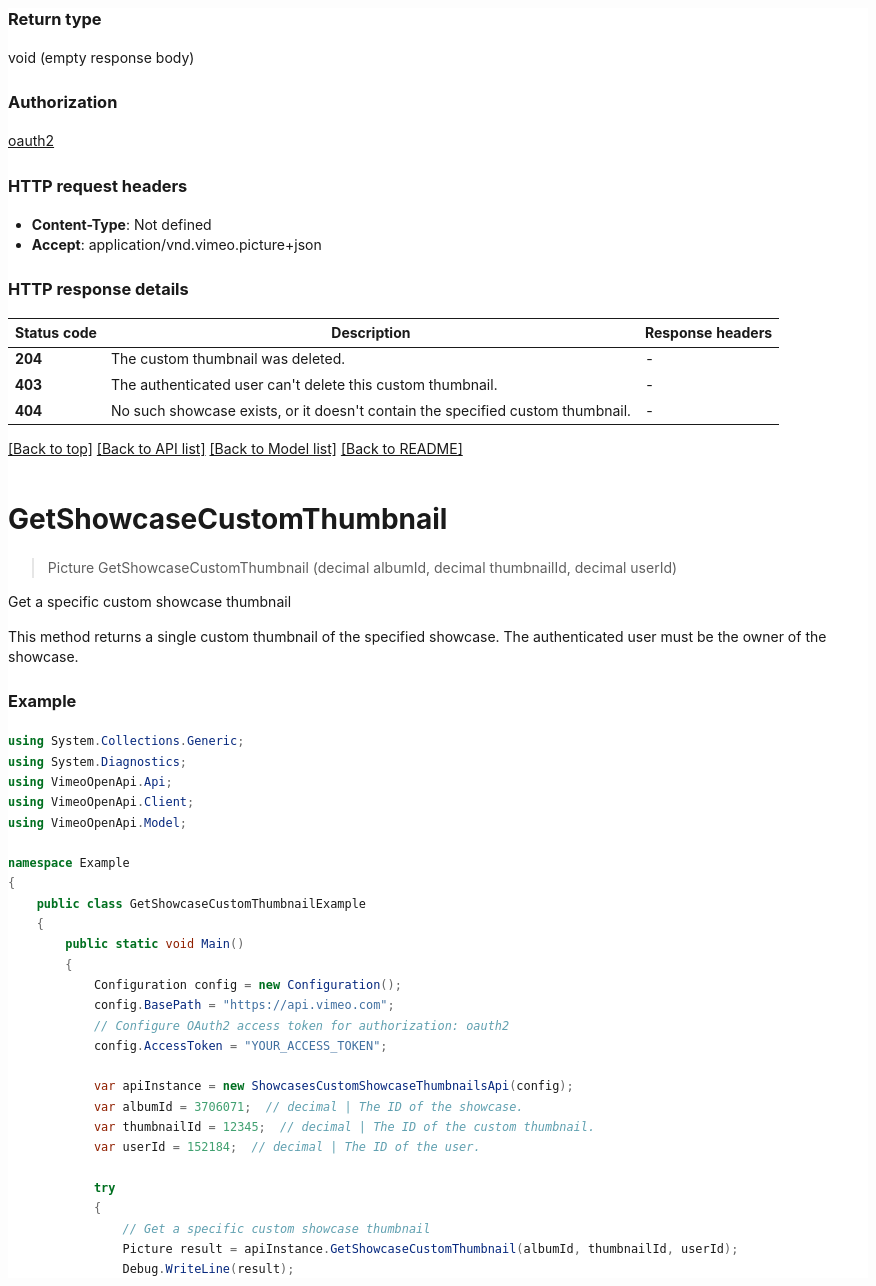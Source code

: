 ### Return type

void (empty response body)

### Authorization

[oauth2](../README.md#oauth2)

### HTTP request headers

 - **Content-Type**: Not defined
 - **Accept**: application/vnd.vimeo.picture+json

### HTTP response details
| Status code | Description | Response headers |
|-------------|-------------|------------------|
| **204** | The custom thumbnail was deleted. |  -  |
| **403** | The authenticated user can&#39;t delete this custom thumbnail. |  -  |
| **404** | No such showcase exists, or it doesn&#39;t contain the specified custom thumbnail. |  -  |

[[Back to top]](#) [[Back to API list]](../README.md#documentation-for-api-endpoints) [[Back to Model list]](../README.md#documentation-for-models) [[Back to README]](../README.md)

<a name="getshowcasecustomthumbnail"></a>
# **GetShowcaseCustomThumbnail**
> Picture GetShowcaseCustomThumbnail (decimal albumId, decimal thumbnailId, decimal userId)

Get a specific custom showcase thumbnail

This method returns a single custom thumbnail of the specified showcase. The authenticated user must be the owner of the showcase.

### Example
```csharp
using System.Collections.Generic;
using System.Diagnostics;
using VimeoOpenApi.Api;
using VimeoOpenApi.Client;
using VimeoOpenApi.Model;

namespace Example
{
    public class GetShowcaseCustomThumbnailExample
    {
        public static void Main()
        {
            Configuration config = new Configuration();
            config.BasePath = "https://api.vimeo.com";
            // Configure OAuth2 access token for authorization: oauth2
            config.AccessToken = "YOUR_ACCESS_TOKEN";

            var apiInstance = new ShowcasesCustomShowcaseThumbnailsApi(config);
            var albumId = 3706071;  // decimal | The ID of the showcase.
            var thumbnailId = 12345;  // decimal | The ID of the custom thumbnail.
            var userId = 152184;  // decimal | The ID of the user.

            try
            {
                // Get a specific custom showcase thumbnail
                Picture result = apiInstance.GetShowcaseCustomThumbnail(albumId, thumbnailId, userId);
                Debug.WriteLine(result);
```